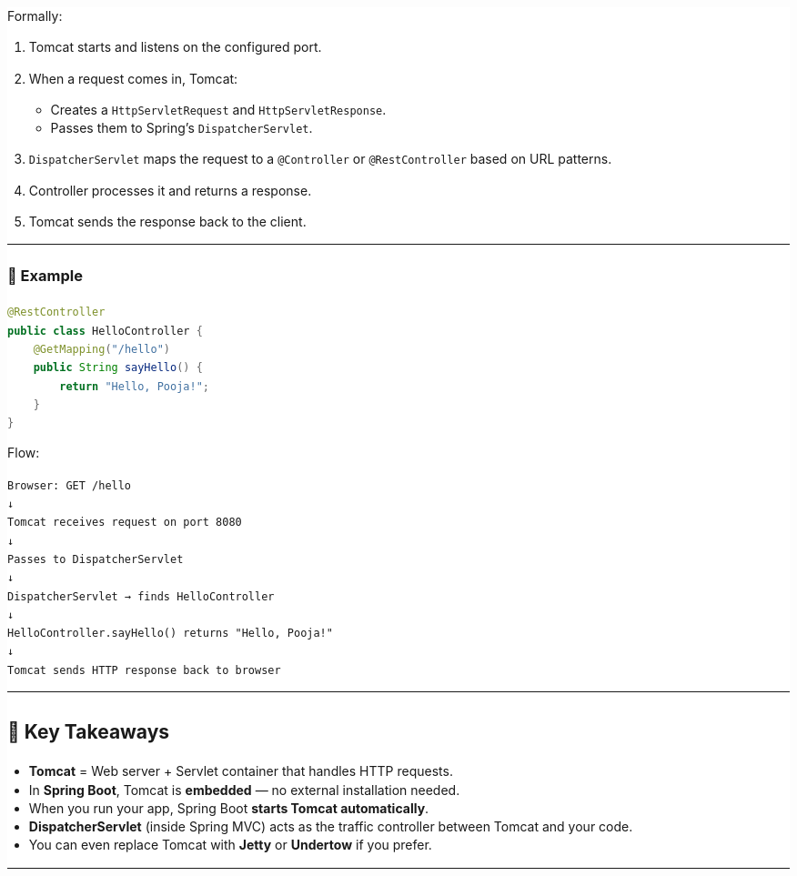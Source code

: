 Formally:

1. Tomcat starts and listens on the configured port.
2. When a request comes in, Tomcat:

   * Creates a `HttpServletRequest` and `HttpServletResponse`.
   * Passes them to Spring’s `DispatcherServlet`.
3. `DispatcherServlet` maps the request to a `@Controller` or `@RestController` based on URL patterns.
4. Controller processes it and returns a response.
5. Tomcat sends the response back to the client.

---

### 🧭 Example

```java
@RestController
public class HelloController {
    @GetMapping("/hello")
    public String sayHello() {
        return "Hello, Pooja!";
    }
}
```

Flow:

```
Browser: GET /hello
↓
Tomcat receives request on port 8080
↓
Passes to DispatcherServlet
↓
DispatcherServlet → finds HelloController
↓
HelloController.sayHello() returns "Hello, Pooja!"
↓
Tomcat sends HTTP response back to browser
```

---

## 🎯 **Key Takeaways**

* **Tomcat** = Web server + Servlet container that handles HTTP requests.
* In **Spring Boot**, Tomcat is **embedded** — no external installation needed.
* When you run your app, Spring Boot **starts Tomcat automatically**.
* **DispatcherServlet** (inside Spring MVC) acts as the traffic controller between Tomcat and your code.
* You can even replace Tomcat with **Jetty** or **Undertow** if you prefer.

---
